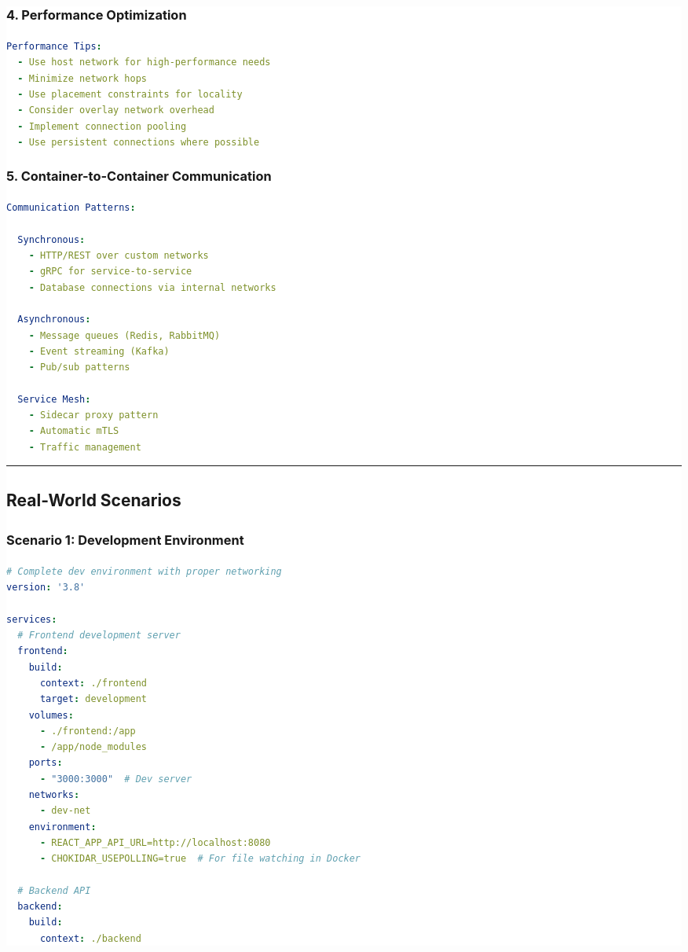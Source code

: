 ### 4. Performance Optimization

```yaml
Performance Tips:
  - Use host network for high-performance needs
  - Minimize network hops
  - Use placement constraints for locality
  - Consider overlay network overhead
  - Implement connection pooling
  - Use persistent connections where possible
```

### 5. Container-to-Container Communication

```yaml
Communication Patterns:
  
  Synchronous:
    - HTTP/REST over custom networks
    - gRPC for service-to-service
    - Database connections via internal networks
    
  Asynchronous:
    - Message queues (Redis, RabbitMQ)
    - Event streaming (Kafka)
    - Pub/sub patterns
    
  Service Mesh:
    - Sidecar proxy pattern
    - Automatic mTLS
    - Traffic management
```

---

## Real-World Scenarios

### Scenario 1: Development Environment

```yaml
# Complete dev environment with proper networking
version: '3.8'

services:
  # Frontend development server
  frontend:
    build: 
      context: ./frontend
      target: development
    volumes:
      - ./frontend:/app
      - /app/node_modules
    ports:
      - "3000:3000"  # Dev server
    networks:
      - dev-net
    environment:
      - REACT_APP_API_URL=http://localhost:8080
      - CHOKIDAR_USEPOLLING=true  # For file watching in Docker

  # Backend API
  backend:
    build:
      context: ./backend
```